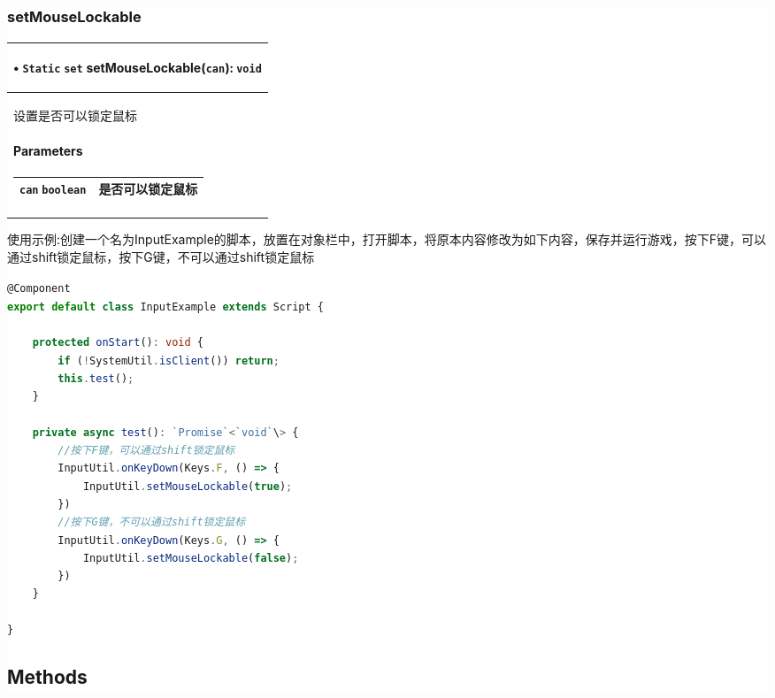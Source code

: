 ### setMouseLockable <Score text="setMouseLockable" /> 

<table class="get-set-table">
<thead><tr>
<th style="text-align: left">

• `Static` `set` **setMouseLockable**(`can`): `void` <Badge type="tip" text="client" />

</th>
</tr></thead>
<tbody><tr>
<td style="text-align: left">


设置是否可以锁定鼠标


#### Parameters

| `can` `boolean` | 是否可以锁定鼠标 |
| :------ | :------ |

</td>
</tr></tbody>
</table>

<span style="font-size: 14px;">
使用示例:创建一个名为InputExample的脚本，放置在对象栏中，打开脚本，将原本内容修改为如下内容，保存并运行游戏，按下F键，可以通过shift锁定鼠标，按下G键，不可以通过shift锁定鼠标
</span>

```ts
@Component
export default class InputExample extends Script {

    protected onStart(): void {
        if (!SystemUtil.isClient()) return;
        this.test();
    }

    private async test(): `Promise`<`void`\> {
        //按下F键，可以通过shift锁定鼠标
        InputUtil.onKeyDown(Keys.F, () => {
            InputUtil.setMouseLockable(true);
        })
        //按下G键，不可以通过shift锁定鼠标
        InputUtil.onKeyDown(Keys.G, () => {
            InputUtil.setMouseLockable(false);
        })
    }

}
```


## Methods
